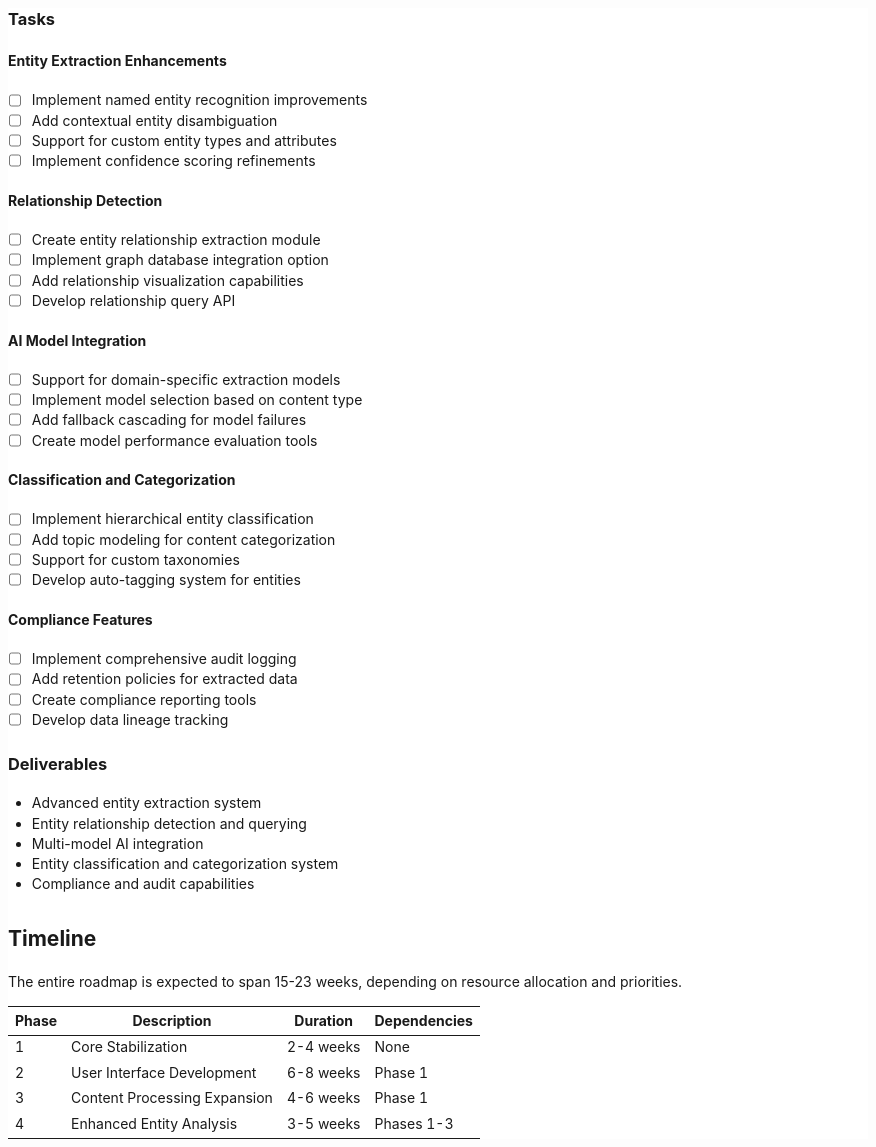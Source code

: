 ### Tasks

#### Entity Extraction Enhancements
- [ ] Implement named entity recognition improvements
- [ ] Add contextual entity disambiguation
- [ ] Support for custom entity types and attributes
- [ ] Implement confidence scoring refinements

#### Relationship Detection
- [ ] Create entity relationship extraction module
- [ ] Implement graph database integration option
- [ ] Add relationship visualization capabilities
- [ ] Develop relationship query API

#### AI Model Integration
- [ ] Support for domain-specific extraction models
- [ ] Implement model selection based on content type
- [ ] Add fallback cascading for model failures
- [ ] Create model performance evaluation tools

#### Classification and Categorization
- [ ] Implement hierarchical entity classification
- [ ] Add topic modeling for content categorization
- [ ] Support for custom taxonomies
- [ ] Develop auto-tagging system for entities

#### Compliance Features
- [ ] Implement comprehensive audit logging
- [ ] Add retention policies for extracted data
- [ ] Create compliance reporting tools
- [ ] Develop data lineage tracking

### Deliverables
- Advanced entity extraction system
- Entity relationship detection and querying
- Multi-model AI integration
- Entity classification and categorization system
- Compliance and audit capabilities

## Timeline

The entire roadmap is expected to span 15-23 weeks, depending on resource allocation and priorities.

| Phase | Description | Duration | Dependencies |
|-------|-------------|----------|--------------|
| 1 | Core Stabilization | 2-4 weeks | None |
| 2 | User Interface Development | 6-8 weeks | Phase 1 |
| 3 | Content Processing Expansion | 4-6 weeks | Phase 1 |
| 4 | Enhanced Entity Analysis | 3-5 weeks | Phases 1-3 |
